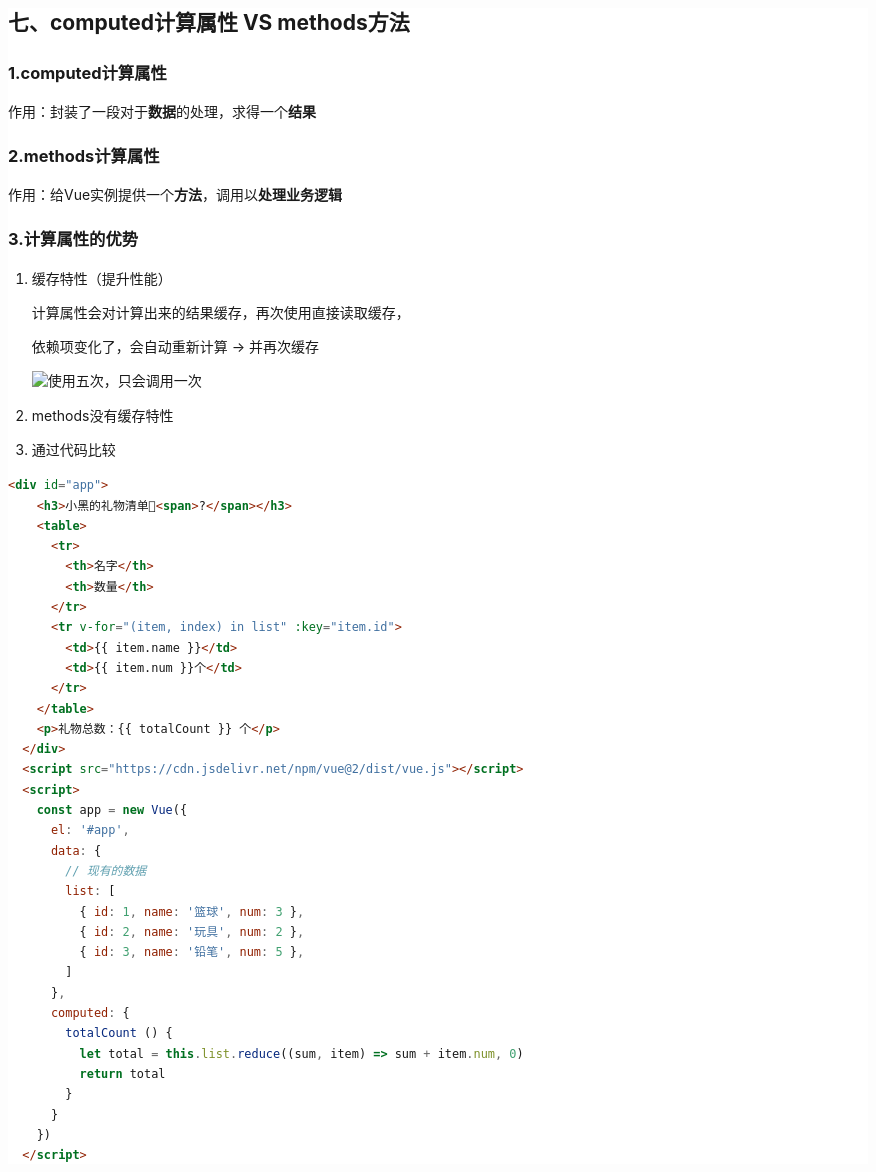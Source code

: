 

## 七、computed计算属性 VS methods方法

### 1.computed计算属性

作用：封装了一段对于**数据**的处理，求得一个**结果**

### 2.methods计算属性

作用：给Vue实例提供一个**方法**，调用以**处理业务逻辑**



### 3.计算属性的优势

1. 缓存特性（提升性能）

   计算属性会对计算出来的结果缓存，再次使用直接读取缓存，

   依赖项变化了，会自动重新计算 → 并再次缓存

   ![使用五次，只会调用一次](https://qtp-1324720525.cos.ap-shanghai.myqcloud.com/blog/202502251457561.png)

2. methods没有缓存特性

3. 通过代码比较

```html
<div id="app">
    <h3>小黑的礼物清单🛒<span>?</span></h3>
    <table>
      <tr>
        <th>名字</th>
        <th>数量</th>
      </tr>
      <tr v-for="(item, index) in list" :key="item.id">
        <td>{{ item.name }}</td>
        <td>{{ item.num }}个</td>
      </tr>
    </table>
    <p>礼物总数：{{ totalCount }} 个</p>
  </div>
  <script src="https://cdn.jsdelivr.net/npm/vue@2/dist/vue.js"></script>
  <script>
    const app = new Vue({
      el: '#app',
      data: {
        // 现有的数据
        list: [
          { id: 1, name: '篮球', num: 3 },
          { id: 2, name: '玩具', num: 2 },
          { id: 3, name: '铅笔', num: 5 },
        ]
      },
      computed: {
        totalCount () {
          let total = this.list.reduce((sum, item) => sum + item.num, 0)
          return total
        }
      }
    })
  </script>
```
